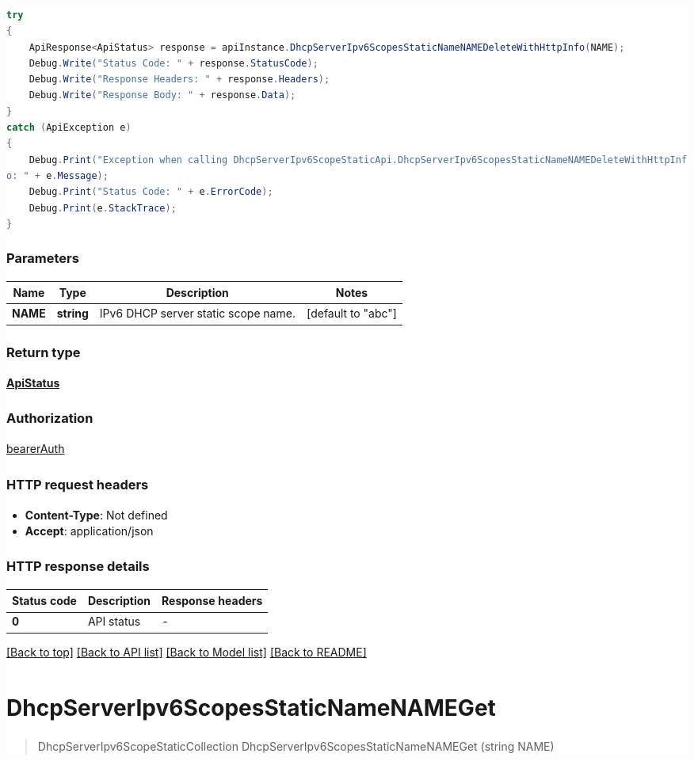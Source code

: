 ```csharp
try
{
    ApiResponse<ApiStatus> response = apiInstance.DhcpServerIpv6ScopesStaticNameNAMEDeleteWithHttpInfo(NAME);
    Debug.Write("Status Code: " + response.StatusCode);
    Debug.Write("Response Headers: " + response.Headers);
    Debug.Write("Response Body: " + response.Data);
}
catch (ApiException e)
{
    Debug.Print("Exception when calling DhcpServerIpv6ScopeStaticApi.DhcpServerIpv6ScopesStaticNameNAMEDeleteWithHttpInfo: " + e.Message);
    Debug.Print("Status Code: " + e.ErrorCode);
    Debug.Print(e.StackTrace);
}
```

### Parameters

| Name | Type | Description | Notes |
|------|------|-------------|-------|
| **NAME** | **string** | IPv6 DHCP server static scope name. | [default to &quot;abc&quot;] |

### Return type

[**ApiStatus**](ApiStatus.md)

### Authorization

[bearerAuth](../README.md#bearerAuth)

### HTTP request headers

 - **Content-Type**: Not defined
 - **Accept**: application/json


### HTTP response details
| Status code | Description | Response headers |
|-------------|-------------|------------------|
| **0** | API status |  -  |

[[Back to top]](#) [[Back to API list]](../README.md#documentation-for-api-endpoints) [[Back to Model list]](../README.md#documentation-for-models) [[Back to README]](../README.md)

<a id="dhcpserveripv6scopesstaticnamenameget"></a>
# **DhcpServerIpv6ScopesStaticNameNAMEGet**
> DhcpServerIpv6ScopeStaticCollection DhcpServerIpv6ScopesStaticNameNAMEGet (string NAME)

